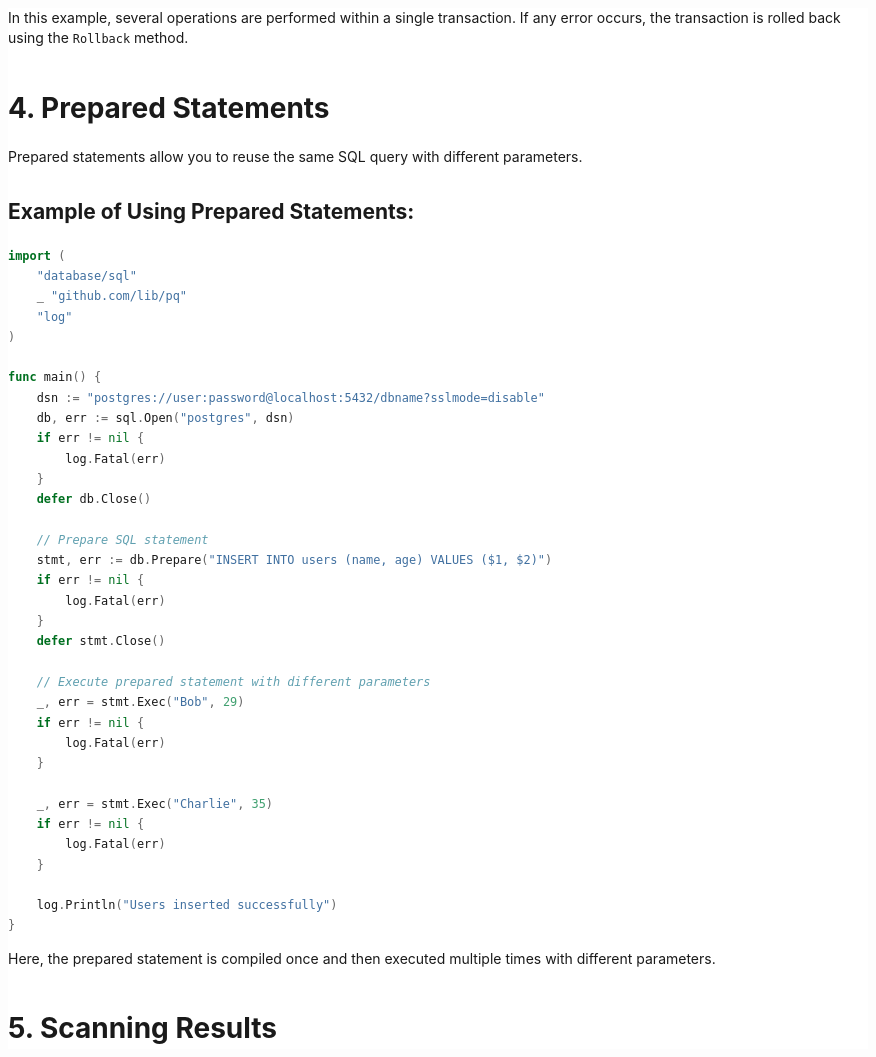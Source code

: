 In this example, several operations are performed within a single transaction. If any error occurs, the transaction is rolled back using the `Rollback` method.

# 4. Prepared Statements

Prepared statements allow you to reuse the same SQL query with different parameters.

## Example of Using Prepared Statements:

```go
import (
    "database/sql"
    _ "github.com/lib/pq"
    "log"
)

func main() {
    dsn := "postgres://user:password@localhost:5432/dbname?sslmode=disable"
    db, err := sql.Open("postgres", dsn)
    if err != nil {
        log.Fatal(err)
    }
    defer db.Close()

    // Prepare SQL statement
    stmt, err := db.Prepare("INSERT INTO users (name, age) VALUES ($1, $2)")
    if err != nil {
        log.Fatal(err)
    }
    defer stmt.Close()

    // Execute prepared statement with different parameters
    _, err = stmt.Exec("Bob", 29)
    if err != nil {
        log.Fatal(err)
    }

    _, err = stmt.Exec("Charlie", 35)
    if err != nil {
        log.Fatal(err)
    }

    log.Println("Users inserted successfully")
}
```

Here, the prepared statement is compiled once and then executed multiple times with different parameters.

# 5. Scanning Results
